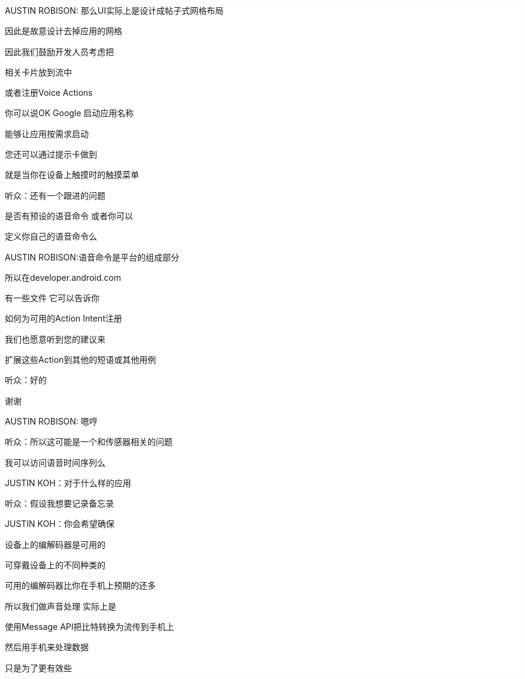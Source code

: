 AUSTIN ROBISON: 那么UI实际上是设计成帖子式网格布局

因此是故意设计去掉应用的网格

因此我们鼓励开发人员考虑把

相关卡片放到流中

或者注册Voice Actions

你可以说OK  Google  启动应用名称

能够让应用按需求启动

您还可以通过提示卡做到

就是当你在设备上触摸时的触摸菜单

听众：还有一个跟进的问题

是否有预设的语音命令  或者你可以

定义你自己的语音命令么

AUSTIN ROBISON:语音命令是平台的组成部分

所以在developer.android.com

有一些文件  它可以告诉你

如何为可用的Action Intent注册

我们也愿意听到您的建议来

扩展这些Action到其他的短语或其他用例

听众：好的

谢谢

AUSTIN ROBISON: 嗯哼

听众：所以这可能是一个和传感器相关的问题

我可以访问语音时间序列么

JUSTIN KOH：对于什么样的应用

听众：假设我想要记录备忘录

JUSTIN KOH：你会希望确保

设备上的编解码器是可用的

可穿戴设备上的不同种类的

可用的编解码器比你在手机上预期的还多

所以我们做声音处理  实际上是

使用Message API把比特转换为流传到手机上

然后用手机来处理数据

只是为了更有效些
